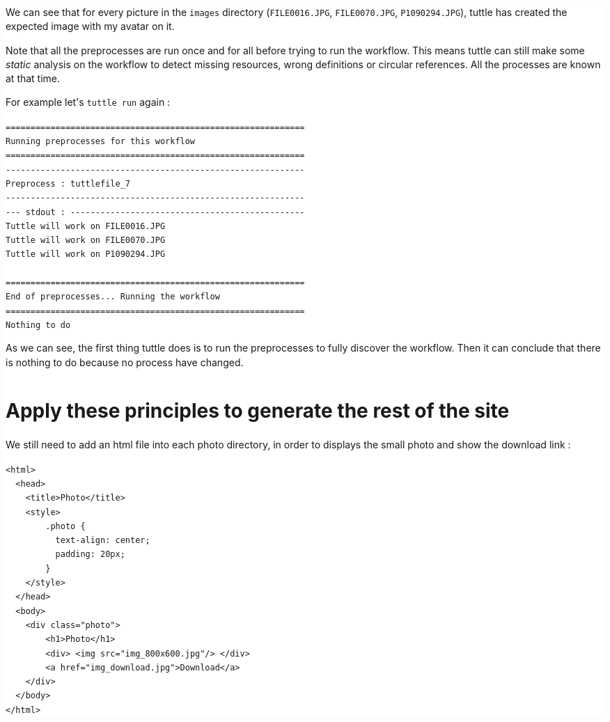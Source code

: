 We can see that for every picture in the ``images`` directory (``FILE0016.JPG``, ``FILE0070.JPG``, ``P1090294.JPG``), tuttle has created the expected image with my avatar on it.


Note that all the preprocesses are run once and for all before trying to run the workflow. This means tuttle can
still make some *static* analysis on the workflow to detect missing resources, wrong definitions or circular
references. All the processes are known at that time.

For example let's ``tuttle run`` again :

    ============================================================
    Running preprocesses for this workflow
    ============================================================
    ------------------------------------------------------------
    Preprocess : tuttlefile_7
    ------------------------------------------------------------
    --- stdout : -----------------------------------------------
    Tuttle will work on FILE0016.JPG
    Tuttle will work on FILE0070.JPG
    Tuttle will work on P1090294.JPG

    ============================================================
    End of preprocesses... Running the workflow
    ============================================================
    Nothing to do

As we can see, the first thing tuttle does is to run the preprocesses to fully discover the workflow. Then it can
conclude that there is nothing to do because no process have changed.

# Apply these principles to generate the rest of the site

We still need to add an html file into each photo directory, in order to displays the small photo and show the
download link :

    <html>
      <head>
        <title>Photo</title>
        <style>
            .photo {
              text-align: center;
              padding: 20px;
            }
        </style>
      </head>
      <body>
        <div class="photo">
            <h1>Photo</h1>
            <div> <img src="img_800x600.jpg"/> </div>
            <a href="img_download.jpg">Download</a>
        </div>
      </body>
    </html>
